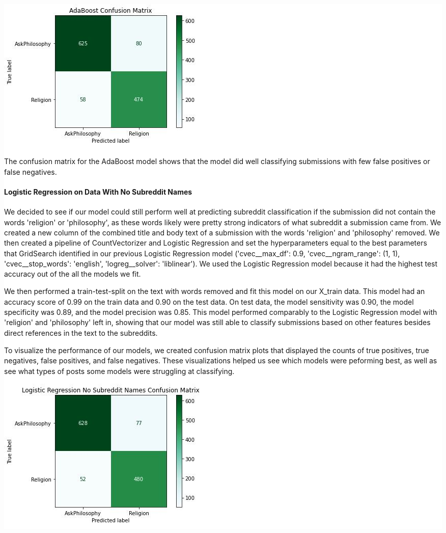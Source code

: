 <img src='visualizations /adacm.jpg'>

The confusion matrix for the AdaBoost model shows that the model did well classifying submissions with few false positives or false negatives. 

#### Logistic Regression on Data With No Subreddit Names 

We decided to see if our model could still perform well at predicting subreddit classification if the submission did not contain the words 'religion' or 'philosophy', as these words likely were pretty strong indicators of what subreddit a submission came from. We created a new column of the combined title and body text of a submission with the words 'religion' and 'philosophy' removed. We then created a pipeline of CountVectorizer and Logistic Regression and set the hyperparameters equal to the best parameters that GridSearch identified in our previous Logistic Regression model ('cvec__max_df': 0.9, 'cvec__ngram_range': (1, 1), 'cvec__stop_words': 'english', 'logreg__solver': 'liblinear'). We used the Logistic Regression model because it had the highest test accuracy out of the all the models we fit.  

We then performed a train-test-split on the text with words removed and fit this model on our X_train data. This model had an accuracy score of 0.99 on the train data and 0.90 on the test data. On test data, the model sensitivity was 0.90, the model specificity was 0.89, and the model precision was 0.85. This model performed comparably to the Logistic Regression model with 'religion' and 'philosophy' left in, showing that our model was still able to classify submissions based on other features besides direct references in the text to the subreddits. 

To visualize the performance of our models, we created confusion matrix plots that displayed the counts of true positives, true negatives, false positives, and false negatives. These visualizations helped us see which models were peforming best, as well as see what types of posts some models were struggling at classifying.


<img src='visualizations /lr_no_names_cm.jpg'>
